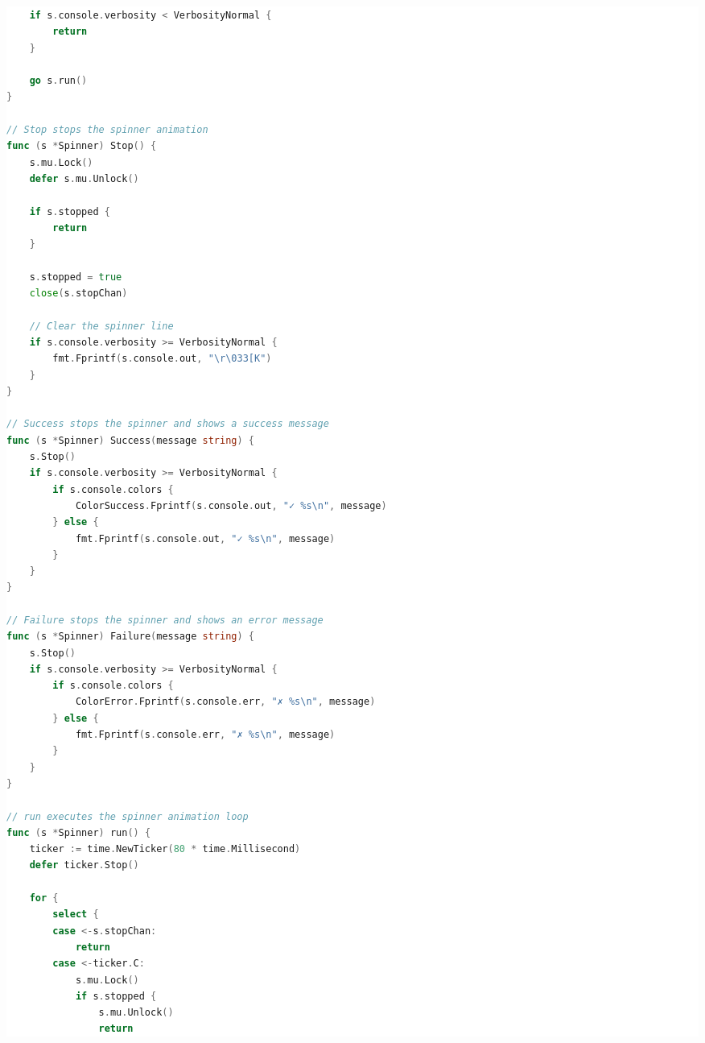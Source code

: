 ```go
	if s.console.verbosity < VerbosityNormal {
		return
	}

	go s.run()
}

// Stop stops the spinner animation
func (s *Spinner) Stop() {
	s.mu.Lock()
	defer s.mu.Unlock()

	if s.stopped {
		return
	}

	s.stopped = true
	close(s.stopChan)

	// Clear the spinner line
	if s.console.verbosity >= VerbosityNormal {
		fmt.Fprintf(s.console.out, "\r\033[K")
	}
}

// Success stops the spinner and shows a success message
func (s *Spinner) Success(message string) {
	s.Stop()
	if s.console.verbosity >= VerbosityNormal {
		if s.console.colors {
			ColorSuccess.Fprintf(s.console.out, "✓ %s\n", message)
		} else {
			fmt.Fprintf(s.console.out, "✓ %s\n", message)
		}
	}
}

// Failure stops the spinner and shows an error message
func (s *Spinner) Failure(message string) {
	s.Stop()
	if s.console.verbosity >= VerbosityNormal {
		if s.console.colors {
			ColorError.Fprintf(s.console.err, "✗ %s\n", message)
		} else {
			fmt.Fprintf(s.console.err, "✗ %s\n", message)
		}
	}
}

// run executes the spinner animation loop
func (s *Spinner) run() {
	ticker := time.NewTicker(80 * time.Millisecond)
	defer ticker.Stop()

	for {
		select {
		case <-s.stopChan:
			return
		case <-ticker.C:
			s.mu.Lock()
			if s.stopped {
				s.mu.Unlock()
				return
```